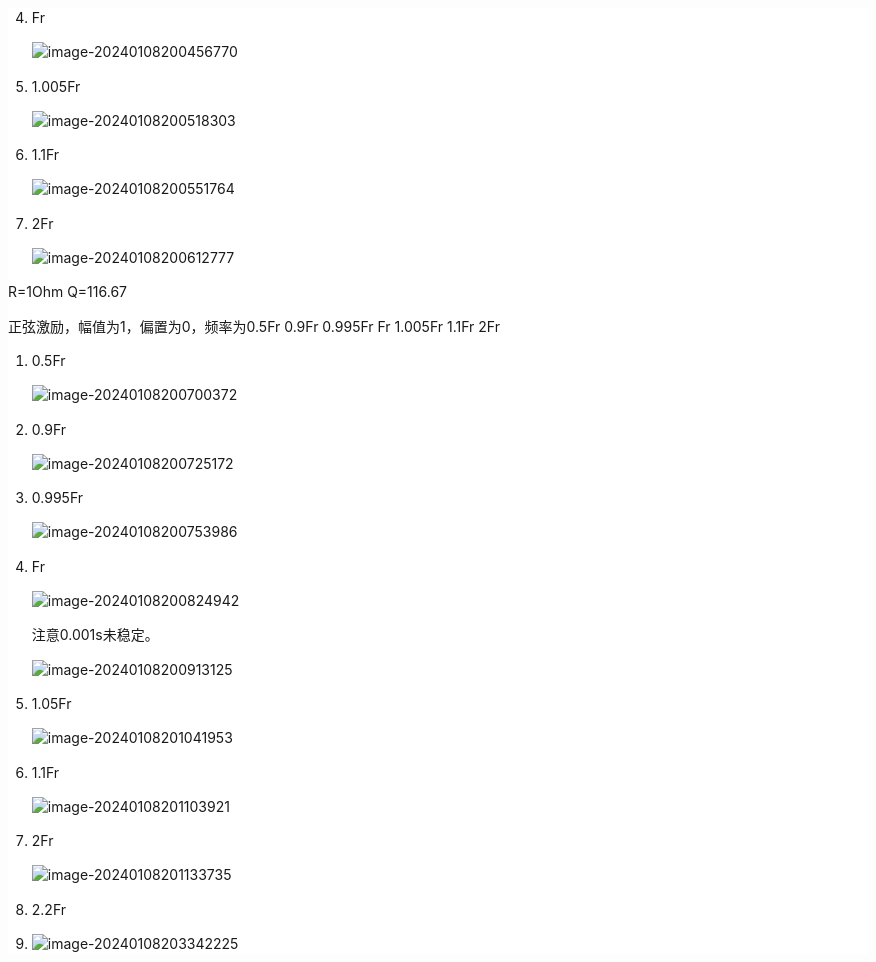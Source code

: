 4. Fr

   ![image-20240108200456770](E:/杂谈/谐振变换器动态拍频产生机理.assets/image-20240108200456770.png)

5. 1.005Fr

   ![image-20240108200518303](E:/杂谈/谐振变换器动态拍频产生机理.assets/image-20240108200518303.png)

6. 1.1Fr

   ![image-20240108200551764](E:/杂谈/谐振变换器动态拍频产生机理.assets/image-20240108200551764.png)

7. 2Fr

   ![image-20240108200612777](E:/杂谈/谐振变换器动态拍频产生机理.assets/image-20240108200612777.png)

R=1Ohm Q=116.67

正弦激励，幅值为1，偏置为0，频率为0.5Fr 0.9Fr 0.995Fr Fr 1.005Fr 1.1Fr 2Fr

1. 0.5Fr

   ![image-20240108200700372](E:/杂谈/谐振变换器动态拍频产生机理.assets/image-20240108200700372.png)

2. 0.9Fr

   ![image-20240108200725172](E:/杂谈/谐振变换器动态拍频产生机理.assets/image-20240108200725172.png)

3. 0.995Fr

   ![image-20240108200753986](E:/杂谈/谐振变换器动态拍频产生机理.assets/image-20240108200753986.png)

4. Fr

   ![image-20240108200824942](E:/杂谈/image-20240108200824942.png)

   注意0.001s未稳定。

   ![image-20240108200913125](E:/杂谈/谐振变换器动态拍频产生机理.assets/image-20240108200913125.png)

5. 1.05Fr

   ![image-20240108201041953](E:/杂谈/谐振变换器动态拍频产生机理.assets/image-20240108201041953.png)

6. 1.1Fr

   ![image-20240108201103921](E:/杂谈/谐振变换器动态拍频产生机理.assets/image-20240108201103921.png)

7. 2Fr

   ![image-20240108201133735](E:/杂谈/谐振变换器动态拍频产生机理.assets/image-20240108201133735.png)

8. 2.2Fr

9. ![image-20240108203342225](E:/杂谈/谐振变换器动态拍频产生机理.assets/image-20240108203342225.png)
